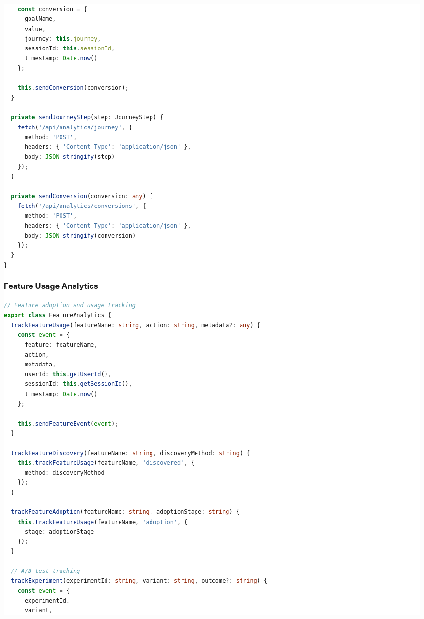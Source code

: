 ```typescript
    const conversion = {
      goalName,
      value,
      journey: this.journey,
      sessionId: this.sessionId,
      timestamp: Date.now()
    };
    
    this.sendConversion(conversion);
  }
  
  private sendJourneyStep(step: JourneyStep) {
    fetch('/api/analytics/journey', {
      method: 'POST',
      headers: { 'Content-Type': 'application/json' },
      body: JSON.stringify(step)
    });
  }
  
  private sendConversion(conversion: any) {
    fetch('/api/analytics/conversions', {
      method: 'POST',
      headers: { 'Content-Type': 'application/json' },
      body: JSON.stringify(conversion)
    });
  }
}
```

### Feature Usage Analytics
```typescript
// Feature adoption and usage tracking
export class FeatureAnalytics {
  trackFeatureUsage(featureName: string, action: string, metadata?: any) {
    const event = {
      feature: featureName,
      action,
      metadata,
      userId: this.getUserId(),
      sessionId: this.getSessionId(),
      timestamp: Date.now()
    };
    
    this.sendFeatureEvent(event);
  }
  
  trackFeatureDiscovery(featureName: string, discoveryMethod: string) {
    this.trackFeatureUsage(featureName, 'discovered', {
      method: discoveryMethod
    });
  }
  
  trackFeatureAdoption(featureName: string, adoptionStage: string) {
    this.trackFeatureUsage(featureName, 'adoption', {
      stage: adoptionStage
    });
  }
  
  // A/B test tracking
  trackExperiment(experimentId: string, variant: string, outcome?: string) {
    const event = {
      experimentId,
      variant,
```